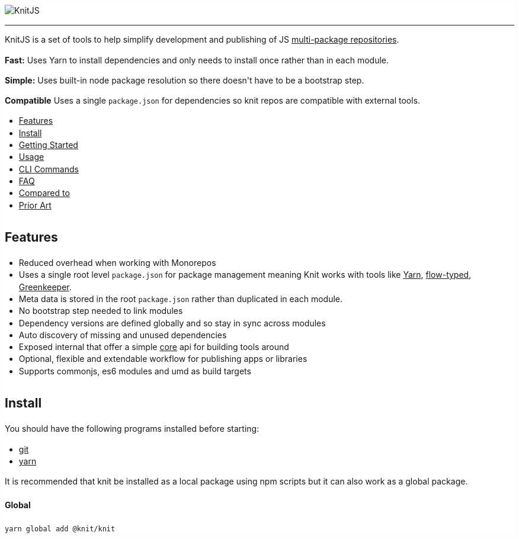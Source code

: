 ![KnitJS](docs/knitjs_header.png "KnitJS Logo")

---

KnitJS is a set of tools to help simplify development and publishing of JS [multi-package repositories](https://github.com/babel/babel/blob/master/doc/design/monorepo.md).

**Fast:** Uses Yarn to install dependencies and only needs to install once rather than in each module.

**Simple:** Uses built-in node package resolution so there doesn't have to be a bootstrap step.  

**Compatible** Uses a single `package.json` for dependencies so knit repos are compatible with external tools.

- [Features](#features)
- [Install](#install-knit)
- [Getting Started](#getting-started)
- [Usage](#usage)
- [CLI Commands](#cli-commands)
- [FAQ](#faq)
- [Compared to](#compared-to)
- [Prior Art](#prior-art)

## Features

- Reduced overhead when working with Monorepos
- Uses a single root level `package.json` for package management meaning Knit works with tools like [Yarn](https://yarnpkg.com/), [flow-typed](https://github.com/flowtype/flow-typed), [Greenkeeper](https://greenkeeper.io/).
- Meta data is stored in the root `package.json` rather than duplicated in each module.
- No bootstrap step needed to link modules
- Dependency versions are defined globally and so stay in sync across modules
- Auto discovery of missing and unused dependencies
- Exposed internal that offer a simple [core](https://github.com/knitjs/knit/tree/master/modules/node_modules/%40knit/knit-core) api for building tools around
- Optional, flexible and extendable workflow for publishing apps or libraries
- Supports commonjs, es6 modules and umd as build targets

## Install

You should have the following programs installed before starting:

 - [git](https://git-scm.com/)
 - [yarn](https://yarnpkg.com/)

It is recommended that knit be installed as a local package using npm scripts but it can also work as a global package.

#### Global

```
yarn global add @knit/knit
```
